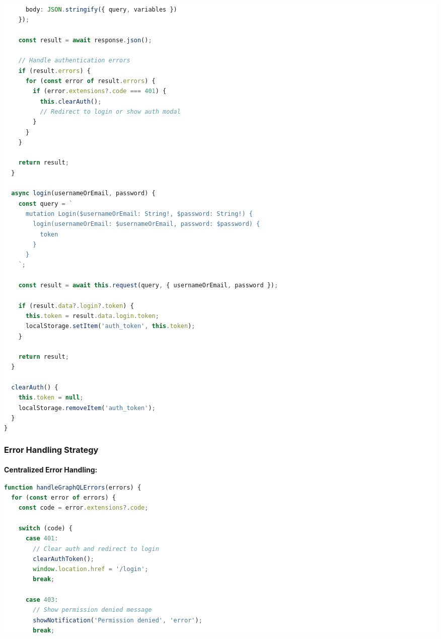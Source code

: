 ```javascript
      body: JSON.stringify({ query, variables })
    });

    const result = await response.json();

    // Handle authentication errors
    if (result.errors) {
      for (const error of result.errors) {
        if (error.extensions?.code === 401) {
          this.clearAuth();
          // Redirect to login or show auth modal
        }
      }
    }

    return result;
  }

  async login(usernameOrEmail, password) {
    const query = `
      mutation Login($usernameOrEmail: String!, $password: String!) {
        login(usernameOrEmail: $usernameOrEmail, password: $password) {
          token
        }
      }
    `;

    const result = await this.request(query, { usernameOrEmail, password });

    if (result.data?.login?.token) {
      this.token = result.data.login.token;
      localStorage.setItem('auth_token', this.token);
    }

    return result;
  }

  clearAuth() {
    this.token = null;
    localStorage.removeItem('auth_token');
  }
}
```

### Error Handling Strategy

**Centralized Error Handling:**
```javascript
function handleGraphQLErrors(errors) {
  for (const error of errors) {
    const code = error.extensions?.code;

    switch (code) {
      case 401:
        // Clear auth and redirect to login
        clearAuthToken();
        window.location.href = '/login';
        break;

      case 403:
        // Show permission denied message
        showNotification('Permission denied', 'error');
        break;
```